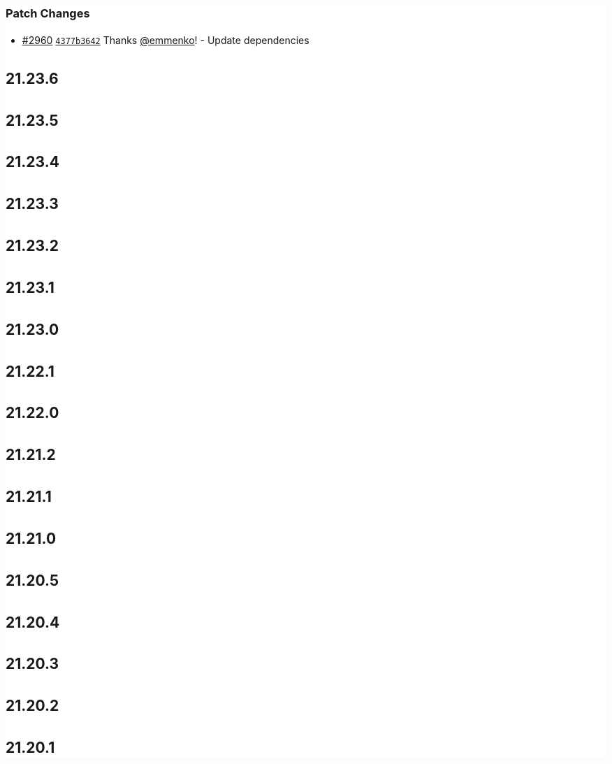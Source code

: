 ### Patch Changes

- [#2960](https://github.com/commercetools/merchant-center-application-kit/pull/2960) [`4377b3642`](https://github.com/commercetools/merchant-center-application-kit/commit/4377b3642c08fd9480016a287a18ada780191ad6) Thanks [@emmenko](https://github.com/emmenko)! - Update dependencies

## 21.23.6

## 21.23.5

## 21.23.4

## 21.23.3

## 21.23.2

## 21.23.1

## 21.23.0

## 21.22.1

## 21.22.0

## 21.21.2

## 21.21.1

## 21.21.0

## 21.20.5

## 21.20.4

## 21.20.3

## 21.20.2

## 21.20.1
